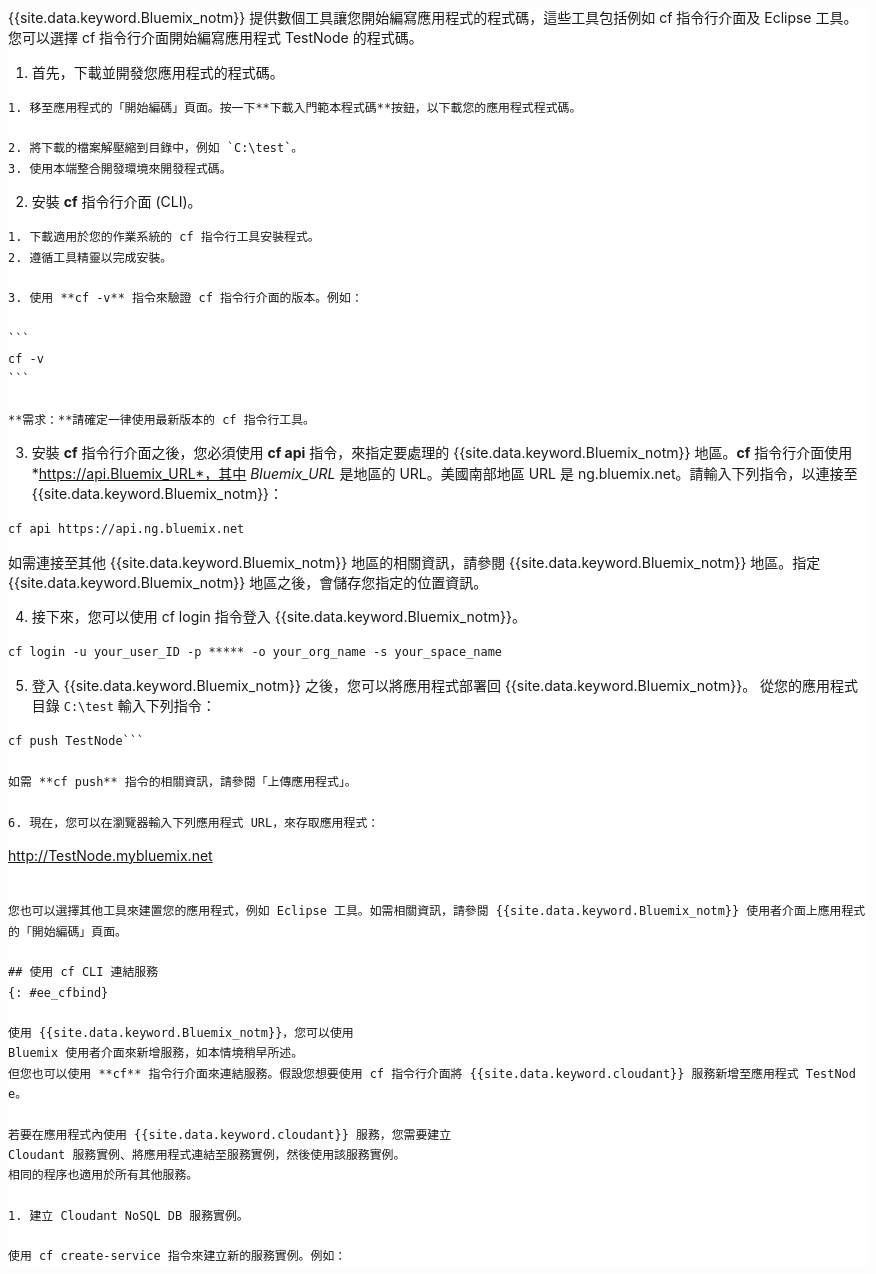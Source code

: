 {{site.data.keyword.Bluemix_notm}} 提供數個工具讓您開始編寫應用程式的程式碼，這些工具包括例如
cf 指令行介面及 Eclipse 工具。您可以選擇 cf 指令行介面開始編寫應用程式 TestNode 的程式碼。

  1. 首先，下載並開發您應用程式的程式碼。
  
    1. 移至應用程式的「開始編碼」頁面。按一下**下載入門範本程式碼**按鈕，以下載您的應用程式程式碼。

    2. 將下載的檔案解壓縮到目錄中，例如 `C:\test`。
    3. 使用本端整合開發環境來開發程式碼。

	
  2. 安裝 **cf** 指令行介面 (CLI)。
  
    1. 下載適用於您的作業系統的 cf 指令行工具安裝程式。
    2. 遵循工具精靈以完成安裝。

    3. 使用 **cf -v** 指令來驗證 cf 指令行介面的版本。例如：
	
	```
	cf -v
	```
	
    **需求：**請確定一律使用最新版本的 cf 指令行工具。
  3. 安裝 **cf** 指令行介面之後，您必須使用 **cf api** 指令，來指定要處理的
{{site.data.keyword.Bluemix_notm}} 地區。**cf** 指令行介面使用 *https://api.Bluemix_URL*，其中 *Bluemix_URL* 是地區的 URL。美國南部地區 URL 是 ng.bluemix.net。請輸入下列指令，以連接至 {{site.data.keyword.Bluemix_notm}}：
  
  ```
  cf api https://api.ng.bluemix.net
  ```
  
  如需連接至其他 {{site.data.keyword.Bluemix_notm}} 地區的相關資訊，請參閱 {{site.data.keyword.Bluemix_notm}} 地區。指定 {{site.data.keyword.Bluemix_notm}} 地區之後，會儲存您指定的位置資訊。
  
  4. 接下來，您可以使用 cf login 指令登入 {{site.data.keyword.Bluemix_notm}}。
  
  ```
  cf login -u your_user_ID -p ***** -o your_org_name -s your_space_name
  ```
  
  5. 登入 {{site.data.keyword.Bluemix_notm}}
之後，您可以將應用程式部署回 {{site.data.keyword.Bluemix_notm}}。
從您的應用程式目錄 `C:\test` 輸入下列指令：

  
  ```
  cf push TestNode```
  
  如需 **cf push** 指令的相關資訊，請參閱「上傳應用程式」。
  
  6. 現在，您可以在瀏覽器輸入下列應用程式 URL，來存取應用程式：
```
  http://TestNode.mybluemix.net
  ```

您也可以選擇其他工具來建置您的應用程式，例如 Eclipse 工具。如需相關資訊，請參閱 {{site.data.keyword.Bluemix_notm}} 使用者介面上應用程式的「開始編碼」頁面。

## 使用 cf CLI 連結服務
{: #ee_cfbind}

使用 {{site.data.keyword.Bluemix_notm}}，您可以使用
Bluemix 使用者介面來新增服務，如本情境稍早所述。
但您也可以使用 **cf** 指令行介面來連結服務。假設您想要使用 cf 指令行介面將 {{site.data.keyword.cloudant}} 服務新增至應用程式 TestNode。

若要在應用程式內使用 {{site.data.keyword.cloudant}} 服務，您需要建立
Cloudant 服務實例、將應用程式連結至服務實例，然後使用該服務實例。
相同的程序也適用於所有其他服務。

  1. 建立 Cloudant NoSQL DB 服務實例。
  
  使用 cf create-service 指令來建立新的服務實例。例如：
  ```